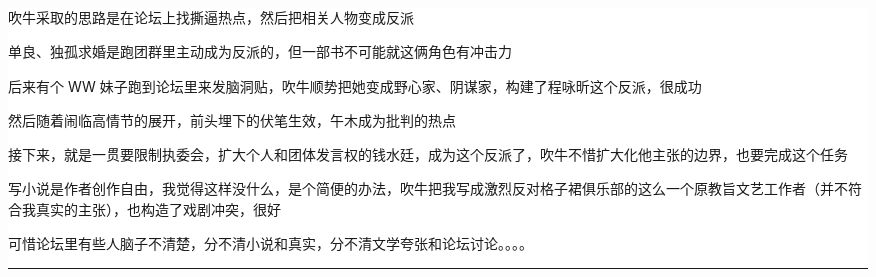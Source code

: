 吹牛采取的思路是在论坛上找撕逼热点，然后把相关人物变成反派

单良、独孤求婚是跑团群里主动成为反派的，但一部书不可能就这俩角色有冲击力

后来有个 WW 妹子跑到论坛里来发脑洞贴，吹牛顺势把她变成野心家、阴谋家，构建了程咏昕这个反派，很成功

然后随着闹临高情节的展开，前头埋下的伏笔生效，午木成为批判的热点

接下来，就是一贯要限制执委会，扩大个人和团体发言权的钱水廷，成为这个反派了，吹牛不惜扩大化他主张的边界，也要完成这个任务

写小说是作者创作自由，我觉得这样没什么，是个简便的办法，吹牛把我写成激烈反对格子裙俱乐部的这么一个原教旨文艺工作者（并不符合我真实的主张），也构造了戏剧冲突，很好

可惜论坛里有些人脑子不清楚，分不清小说和真实，分不清文学夸张和论坛讨论。。。。

---
